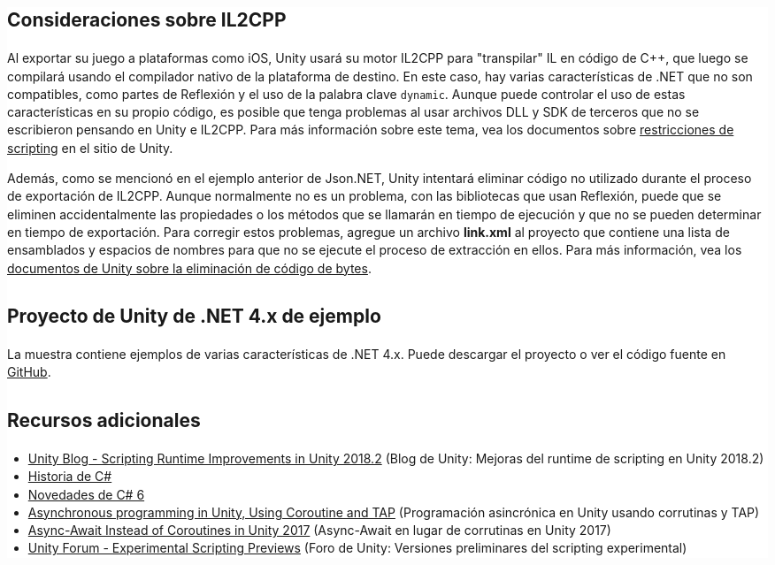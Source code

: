 ## <a name="il2cpp-considerations"></a>Consideraciones sobre IL2CPP

Al exportar su juego a plataformas como iOS, Unity usará su motor IL2CPP para "transpilar" IL en código de C++, que luego se compilará usando el compilador nativo de la plataforma de destino. En este caso, hay varias características de .NET que no son compatibles, como partes de Reflexión y el uso de la palabra clave `dynamic`. Aunque puede controlar el uso de estas características en su propio código, es posible que tenga problemas al usar archivos DLL y SDK de terceros que no se escribieron pensando en Unity e IL2CPP. Para más información sobre este tema, vea los documentos sobre [restricciones de scripting](https://docs.unity3d.com/Manual/ScriptingRestrictions.html) en el sitio de Unity.

Además, como se mencionó en el ejemplo anterior de Json.NET, Unity intentará eliminar código no utilizado durante el proceso de exportación de IL2CPP.  Aunque normalmente no es un problema, con las bibliotecas que usan Reflexión, puede que se eliminen accidentalmente las propiedades o los métodos que se llamarán en tiempo de ejecución y que no se pueden determinar en tiempo de exportación.  Para corregir estos problemas, agregue un archivo **link.xml** al proyecto que contiene una lista de ensamblados y espacios de nombres para que no se ejecute el proceso de extracción en ellos.  Para más información, vea los [documentos de Unity sobre la eliminación de código de bytes](https://docs.unity3d.com/Manual/IL2CPP-BytecodeStripping.html).

## <a name="net-4x-sample-unity-project"></a>Proyecto de Unity de .NET 4.x de ejemplo

La muestra contiene ejemplos de varias características de .NET 4.x. Puede descargar el proyecto o ver el código fuente en [GitHub](https://github.com/Microsoft/unity-scripting-upgrade).

## <a name="additional-resources"></a>Recursos adicionales

* [Unity Blog - Scripting Runtime Improvements in Unity 2018.2](https://blogs.unity3d.com/2018/07/11/scripting-runtime-improvements-in-unity-2018-2/) (Blog de Unity: Mejoras del runtime de scripting en Unity 2018.2)
* [Historia de C#](/dotnet/csharp/whats-new/csharp-version-history)
* [Novedades de C# 6](/dotnet/csharp/whats-new/csharp-6)
* [Asynchronous programming in Unity, Using Coroutine and TAP](/archive/blogs/appconsult/unity-coroutine-tap-en-us) (Programación asincrónica en Unity usando corrutinas y TAP)
* [Async-Await Instead of Coroutines in Unity 2017](http://www.stevevermeulen.com/index.php/2017/09/using-async-await-in-unity3d-2017/) (Async-Await en lugar de corrutinas en Unity 2017)
* [Unity Forum - Experimental Scripting Previews](https://forum.unity.com/forums/experimental-scripting-previews.107/) (Foro de Unity: Versiones preliminares del scripting experimental)
